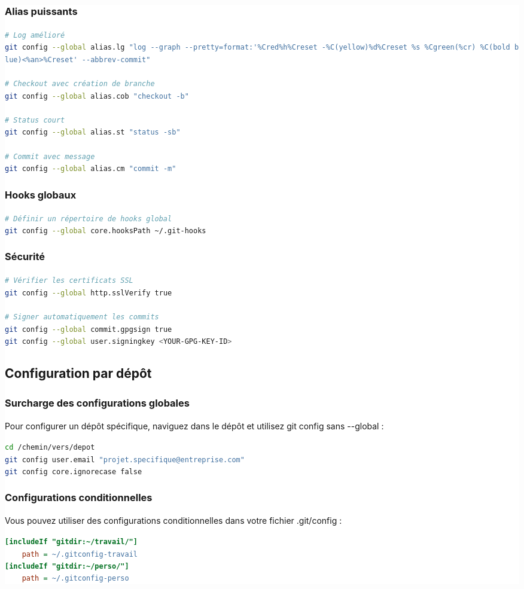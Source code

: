 ### Alias puissants
```bash
# Log amélioré
git config --global alias.lg "log --graph --pretty=format:'%Cred%h%Creset -%C(yellow)%d%Creset %s %Cgreen(%cr) %C(bold blue)<%an>%Creset' --abbrev-commit"

# Checkout avec création de branche
git config --global alias.cob "checkout -b"

# Status court
git config --global alias.st "status -sb"

# Commit avec message
git config --global alias.cm "commit -m"
```

### Hooks globaux
```bash
# Définir un répertoire de hooks global
git config --global core.hooksPath ~/.git-hooks
```

### Sécurité
```bash
# Vérifier les certificats SSL
git config --global http.sslVerify true

# Signer automatiquement les commits
git config --global commit.gpgsign true
git config --global user.signingkey <YOUR-GPG-KEY-ID>
```

## Configuration par dépôt

### Surcharge des configurations globales
Pour configurer un dépôt spécifique, naviguez dans le dépôt et utilisez git config sans --global :
```bash
cd /chemin/vers/depot
git config user.email "projet.specifique@entreprise.com"
git config core.ignorecase false
```

### Configurations conditionnelles
Vous pouvez utiliser des configurations conditionnelles dans votre fichier .git/config :
```ini
[includeIf "gitdir:~/travail/"]
    path = ~/.gitconfig-travail
[includeIf "gitdir:~/perso/"]
    path = ~/.gitconfig-perso
```
